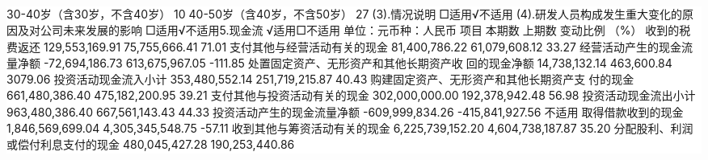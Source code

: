 30-40岁（含30岁，不含40岁）
10
40-50岁（含40岁，不含50岁）
27
(3).情况说明
□适用√不适用
(4).研发人员构成发生重大变化的原因及对公司未来发展的影响
□适用√不适用5.现金流
√适用□不适用
单位：元币种：人民币
项目
本期数
上期数
变动比例
（%）
收到的税费返还
129,553,169.91
75,755,666.41
71.01
支付其他与经营活动有关的现金
81,400,786.22
61,079,608.12
33.27
经营活动产生的现金流量净额
-72,694,186.73
613,675,967.05
-111.85
处置固定资产、无形资产和其他长期资产收
回的现金净额
14,738,132.14
463,600.84
3079.06
投资活动现金流入小计
353,480,552.14
251,719,215.87
40.43
购建固定资产、无形资产和其他长期资产支
付的现金
661,480,386.40
475,182,200.95
39.21
支付其他与投资活动有关的现金
302,000,000.00
192,378,942.48
56.98
投资活动现金流出小计
963,480,386.40
667,561,143.43
44.33
投资活动产生的现金流量净额
-609,999,834.26
-415,841,927.56
不适用
取得借款收到的现金
1,846,569,699.04
4,305,345,548.75
-57.11
收到其他与筹资活动有关的现金
6,225,739,152.20
4,604,738,187.87
35.20
分配股利、利润或偿付利息支付的现金
480,045,427.28
190,253,440.86